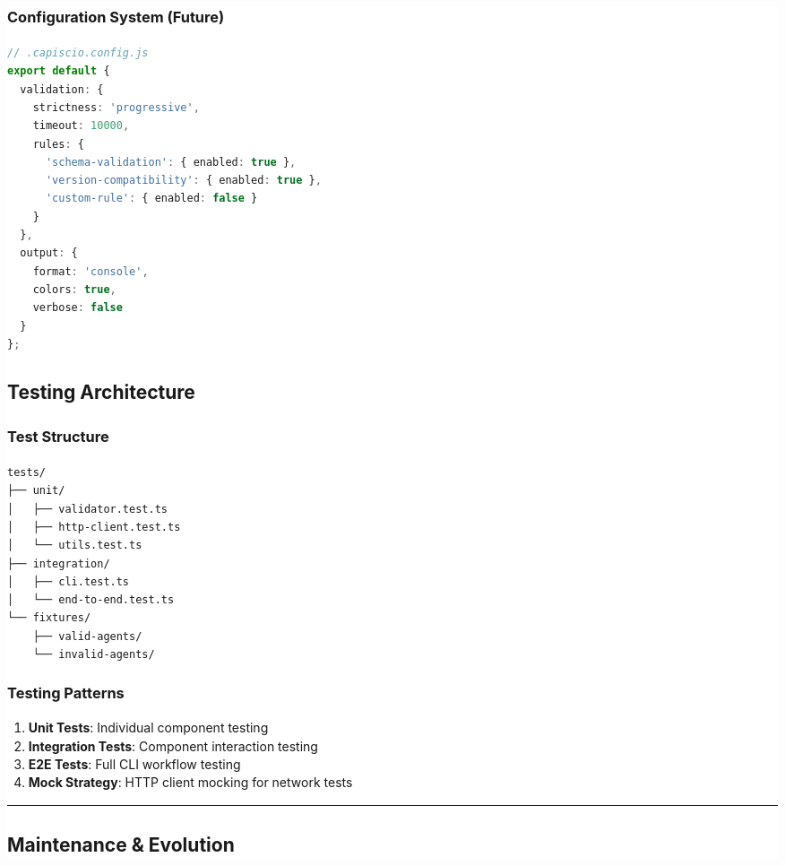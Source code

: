 ### Configuration System (Future)

```typescript
// .capiscio.config.js
export default {
  validation: {
    strictness: 'progressive',
    timeout: 10000,
    rules: {
      'schema-validation': { enabled: true },
      'version-compatibility': { enabled: true },
      'custom-rule': { enabled: false }
    }
  },
  output: {
    format: 'console',
    colors: true,
    verbose: false
  }
};
```

## Testing Architecture

### Test Structure

```
tests/
├── unit/
│   ├── validator.test.ts
│   ├── http-client.test.ts
│   └── utils.test.ts
├── integration/
│   ├── cli.test.ts
│   └── end-to-end.test.ts
└── fixtures/
    ├── valid-agents/
    └── invalid-agents/
```

### Testing Patterns

1. **Unit Tests**: Individual component testing
2. **Integration Tests**: Component interaction testing
3. **E2E Tests**: Full CLI workflow testing
4. **Mock Strategy**: HTTP client mocking for network tests

---

## Maintenance & Evolution
